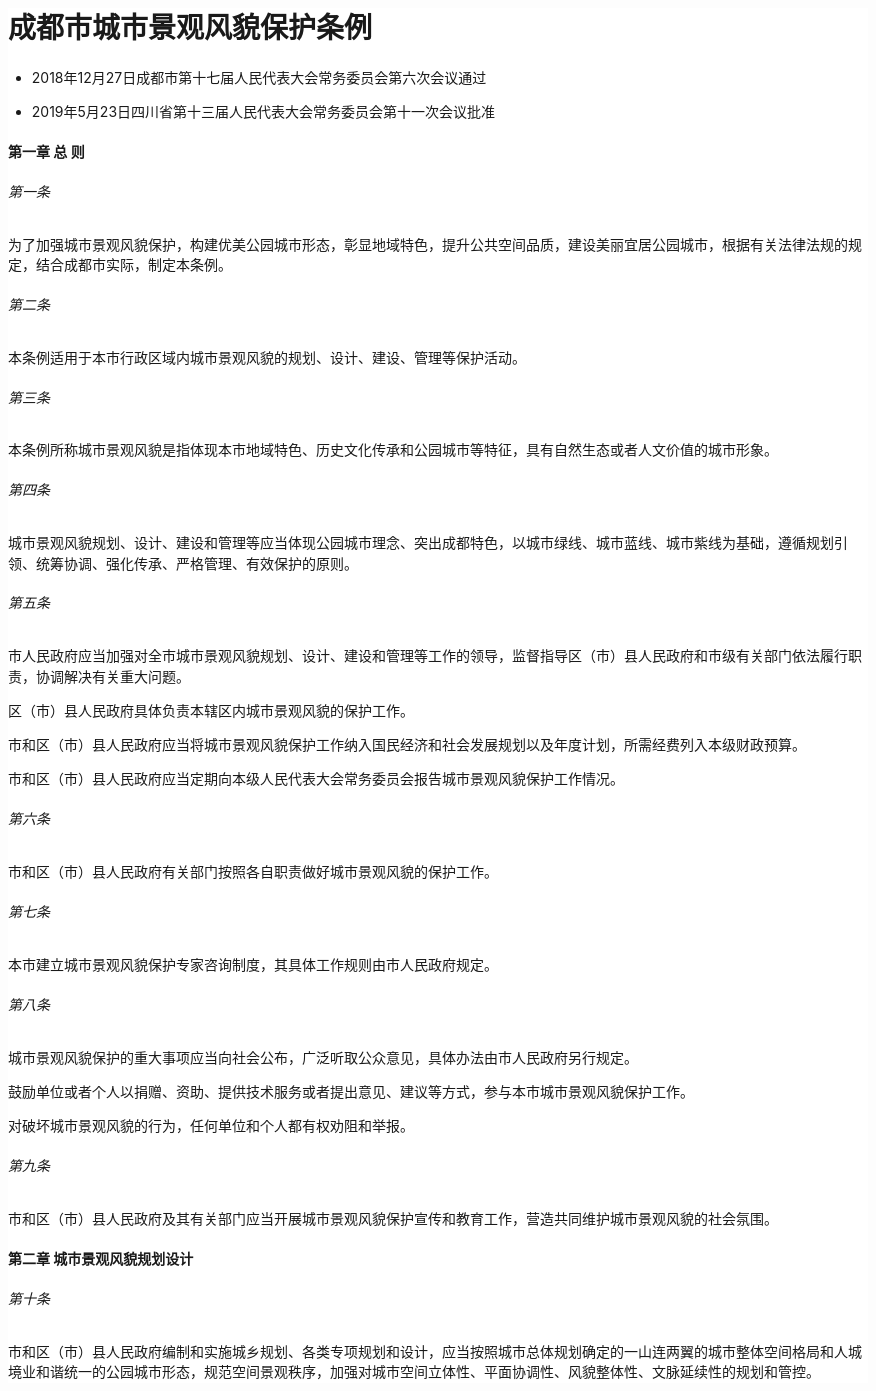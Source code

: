 # 成都市城市景观风貌保护条例

- 2018年12月27日成都市第十七届人民代表大会常务委员会第六次会议通过

- 2019年5月23日四川省第十三届人民代表大会常务委员会第十一次会议批准



#### 第一章 总 则

###### 第一条

为了加强城市景观风貌保护，构建优美公园城市形态，彰显地域特色，提升公共空间品质，建设美丽宜居公园城市，根据有关法律法规的规定，结合成都市实际，制定本条例。

###### 第二条

本条例适用于本市行政区域内城市景观风貌的规划、设计、建设、管理等保护活动。

###### 第三条

本条例所称城市景观风貌是指体现本市地域特色、历史文化传承和公园城市等特征，具有自然生态或者人文价值的城市形象。

###### 第四条

城市景观风貌规划、设计、建设和管理等应当体现公园城市理念、突出成都特色，以城市绿线、城市蓝线、城市紫线为基础，遵循规划引领、统筹协调、强化传承、严格管理、有效保护的原则。

###### 第五条

市人民政府应当加强对全市城市景观风貌规划、设计、建设和管理等工作的领导，监督指导区（市）县人民政府和市级有关部门依法履行职责，协调解决有关重大问题。

区（市）县人民政府具体负责本辖区内城市景观风貌的保护工作。

市和区（市）县人民政府应当将城市景观风貌保护工作纳入国民经济和社会发展规划以及年度计划，所需经费列入本级财政预算。

市和区（市）县人民政府应当定期向本级人民代表大会常务委员会报告城市景观风貌保护工作情况。

###### 第六条

市和区（市）县人民政府有关部门按照各自职责做好城市景观风貌的保护工作。

###### 第七条

本市建立城市景观风貌保护专家咨询制度，其具体工作规则由市人民政府规定。

###### 第八条

城市景观风貌保护的重大事项应当向社会公布，广泛听取公众意见，具体办法由市人民政府另行规定。

鼓励单位或者个人以捐赠、资助、提供技术服务或者提出意见、建议等方式，参与本市城市景观风貌保护工作。

对破坏城市景观风貌的行为，任何单位和个人都有权劝阻和举报。

###### 第九条

市和区（市）县人民政府及其有关部门应当开展城市景观风貌保护宣传和教育工作，营造共同维护城市景观风貌的社会氛围。

#### 第二章 城市景观风貌规划设计

###### 第十条

市和区（市）县人民政府编制和实施城乡规划、各类专项规划和设计，应当按照城市总体规划确定的一山连两翼的城市整体空间格局和人城境业和谐统一的公园城市形态，规范空间景观秩序，加强对城市空间立体性、平面协调性、风貌整体性、文脉延续性的规划和管控。
